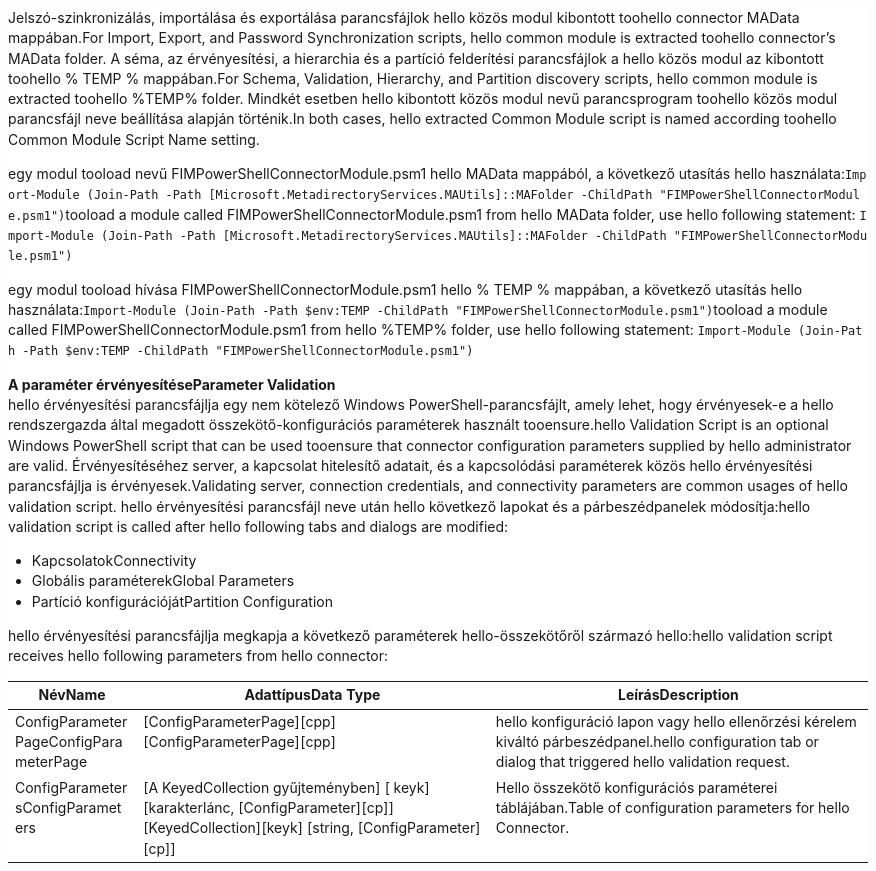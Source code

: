 <span data-ttu-id="12d30-167">Jelszó-szinkronizálás, importálása és exportálása parancsfájlok hello közös modul kibontott toohello connector MAData mappában.</span><span class="sxs-lookup"><span data-stu-id="12d30-167">For Import, Export, and Password Synchronization scripts, hello common module is extracted toohello connector’s MAData folder.</span></span> <span data-ttu-id="12d30-168">A séma, az érvényesítési, a hierarchia és a partíció felderítési parancsfájlok a hello közös modul az kibontott toohello % TEMP % mappában.</span><span class="sxs-lookup"><span data-stu-id="12d30-168">For Schema, Validation, Hierarchy, and Partition discovery scripts, hello common module is extracted toohello %TEMP% folder.</span></span> <span data-ttu-id="12d30-169">Mindkét esetben hello kibontott közös modul nevű parancsprogram toohello közös modul parancsfájl neve beállítása alapján történik.</span><span class="sxs-lookup"><span data-stu-id="12d30-169">In both cases, hello extracted Common Module script is named according toohello Common Module Script Name setting.</span></span>

<span data-ttu-id="12d30-170">egy modul tooload nevű FIMPowerShellConnectorModule.psm1 hello MAData mappából, a következő utasítás hello használata:`Import-Module (Join-Path -Path [Microsoft.MetadirectoryServices.MAUtils]::MAFolder -ChildPath "FIMPowerShellConnectorModule.psm1")`</span><span class="sxs-lookup"><span data-stu-id="12d30-170">tooload a module called FIMPowerShellConnectorModule.psm1 from hello MAData folder, use hello following statement: `Import-Module (Join-Path -Path [Microsoft.MetadirectoryServices.MAUtils]::MAFolder -ChildPath "FIMPowerShellConnectorModule.psm1")`</span></span>

<span data-ttu-id="12d30-171">egy modul tooload hívása FIMPowerShellConnectorModule.psm1 hello % TEMP % mappában, a következő utasítás hello használata:`Import-Module (Join-Path -Path $env:TEMP -ChildPath "FIMPowerShellConnectorModule.psm1")`</span><span class="sxs-lookup"><span data-stu-id="12d30-171">tooload a module called FIMPowerShellConnectorModule.psm1 from hello %TEMP% folder, use hello following statement: `Import-Module (Join-Path -Path $env:TEMP -ChildPath "FIMPowerShellConnectorModule.psm1")`</span></span>

<span data-ttu-id="12d30-172">**A paraméter érvényesítése**</span><span class="sxs-lookup"><span data-stu-id="12d30-172">**Parameter Validation**</span></span>  
<span data-ttu-id="12d30-173">hello érvényesítési parancsfájlja egy nem kötelező Windows PowerShell-parancsfájlt, amely lehet, hogy érvényesek-e a hello rendszergazda által megadott összekötő-konfigurációs paraméterek használt tooensure.</span><span class="sxs-lookup"><span data-stu-id="12d30-173">hello Validation Script is an optional Windows PowerShell script that can be used tooensure that connector configuration parameters supplied by hello administrator are valid.</span></span> <span data-ttu-id="12d30-174">Érvényesítéséhez server, a kapcsolat hitelesítő adatait, és a kapcsolódási paraméterek közös hello érvényesítési parancsfájlja is érvényesek.</span><span class="sxs-lookup"><span data-stu-id="12d30-174">Validating server, connection credentials, and connectivity parameters are common usages of hello validation script.</span></span> <span data-ttu-id="12d30-175">hello érvényesítési parancsfájl neve után hello következő lapokat és a párbeszédpanelek módosítja:</span><span class="sxs-lookup"><span data-stu-id="12d30-175">hello validation script is called after hello following tabs and dialogs are modified:</span></span>

* <span data-ttu-id="12d30-176">Kapcsolatok</span><span class="sxs-lookup"><span data-stu-id="12d30-176">Connectivity</span></span>
* <span data-ttu-id="12d30-177">Globális paraméterek</span><span class="sxs-lookup"><span data-stu-id="12d30-177">Global Parameters</span></span>
* <span data-ttu-id="12d30-178">Partíció konfigurációját</span><span class="sxs-lookup"><span data-stu-id="12d30-178">Partition Configuration</span></span>

<span data-ttu-id="12d30-179">hello érvényesítési parancsfájlja megkapja a következő paraméterek hello-összekötőről származó hello:</span><span class="sxs-lookup"><span data-stu-id="12d30-179">hello validation script receives hello following parameters from hello connector:</span></span>

| <span data-ttu-id="12d30-180">Név</span><span class="sxs-lookup"><span data-stu-id="12d30-180">Name</span></span> | <span data-ttu-id="12d30-181">Adattípus</span><span class="sxs-lookup"><span data-stu-id="12d30-181">Data Type</span></span> | <span data-ttu-id="12d30-182">Leírás</span><span class="sxs-lookup"><span data-stu-id="12d30-182">Description</span></span> |
| --- | --- | --- |
| <span data-ttu-id="12d30-183">ConfigParameterPage</span><span class="sxs-lookup"><span data-stu-id="12d30-183">ConfigParameterPage</span></span> |<span data-ttu-id="12d30-184">[ConfigParameterPage][cpp]</span><span class="sxs-lookup"><span data-stu-id="12d30-184">[ConfigParameterPage][cpp]</span></span> |<span data-ttu-id="12d30-185">hello konfiguráció lapon vagy hello ellenőrzési kérelem kiváltó párbeszédpanel.</span><span class="sxs-lookup"><span data-stu-id="12d30-185">hello configuration tab or dialog that triggered hello validation request.</span></span> |
| <span data-ttu-id="12d30-186">ConfigParameters</span><span class="sxs-lookup"><span data-stu-id="12d30-186">ConfigParameters</span></span> |<span data-ttu-id="12d30-187">[A KeyedCollection gyűjteményben] [ keyk] [karakterlánc, [ConfigParameter][cp]]</span><span class="sxs-lookup"><span data-stu-id="12d30-187">[KeyedCollection][keyk] [string, [ConfigParameter][cp]]</span></span> |<span data-ttu-id="12d30-188">Hello összekötő konfigurációs paraméterei táblájában.</span><span class="sxs-lookup"><span data-stu-id="12d30-188">Table of configuration parameters for hello Connector.</span></span> |